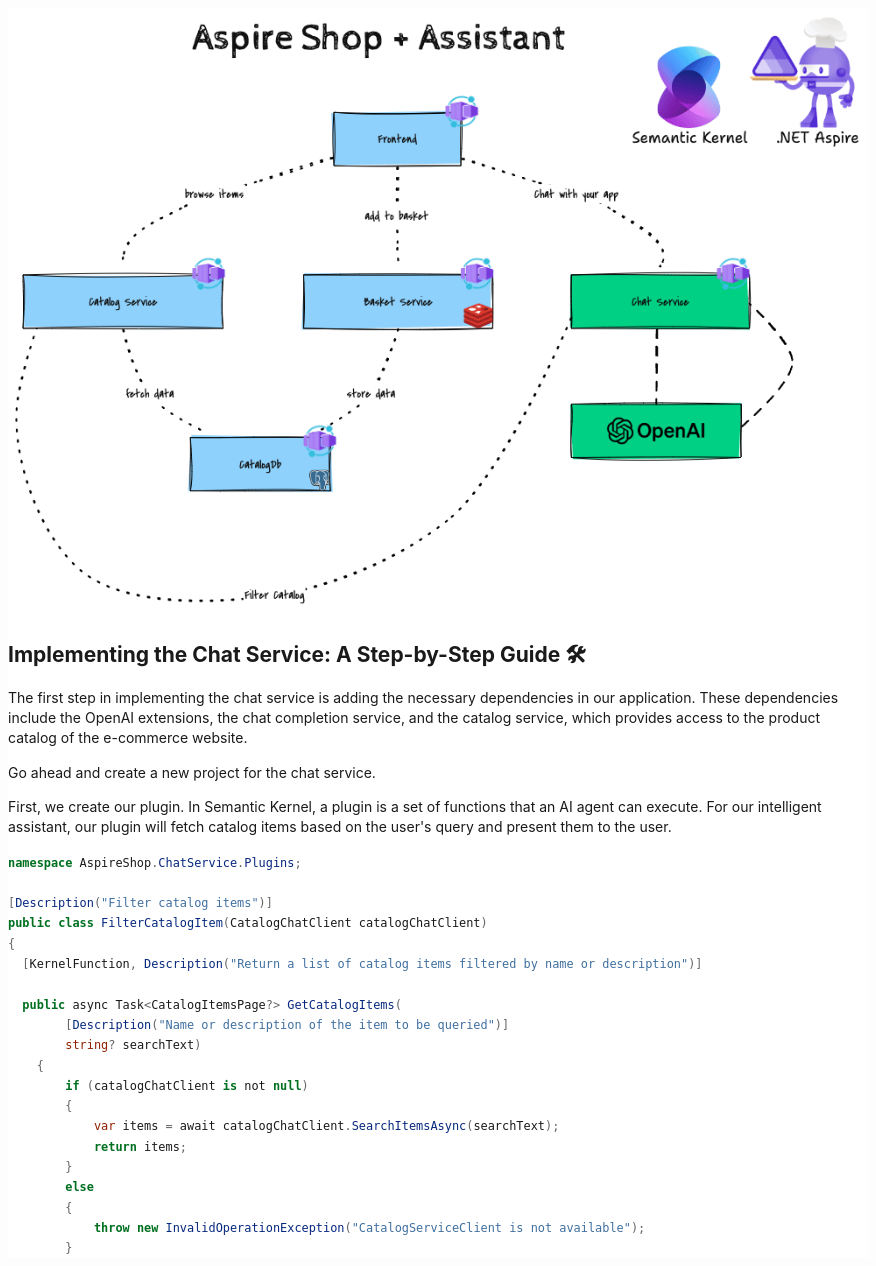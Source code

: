 ![Screenshot of the architecture](../assets/images/architecture.gif)

## Implementing the Chat Service: A Step-by-Step Guide 🛠️
The first step in implementing the chat service is adding the necessary dependencies in our application. These dependencies include the OpenAI extensions, the chat completion service, and the catalog service, which provides access to the product catalog of the e-commerce website.

Go ahead and create a new project for the chat service. 


First, we create our plugin. In Semantic Kernel, a plugin is a set of functions that an AI agent can execute. For our intelligent assistant, our plugin will fetch catalog items based on the user's query and present them to the user.

```csharp
namespace AspireShop.ChatService.Plugins;

[Description("Filter catalog items")]
public class FilterCatalogItem(CatalogChatClient catalogChatClient)
{
  [KernelFunction, Description("Return a list of catalog items filtered by name or description")]
    
  public async Task<CatalogItemsPage?> GetCatalogItems(
        [Description("Name or description of the item to be queried")]
        string? searchText)
    {
        if (catalogChatClient is not null)
        {
            var items = await catalogChatClient.SearchItemsAsync(searchText);
            return items;
        }
        else
        {
            throw new InvalidOperationException("CatalogServiceClient is not available");
        }
```